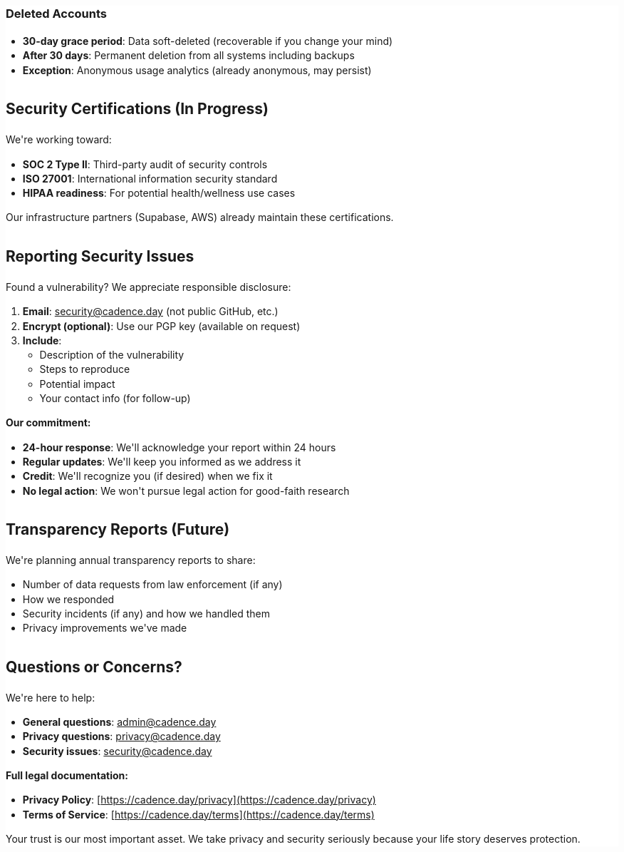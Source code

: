 ### Deleted Accounts

- **30-day grace period**: Data soft-deleted (recoverable if you change your mind)
- **After 30 days**: Permanent deletion from all systems including backups
- **Exception**: Anonymous usage analytics (already anonymous, may persist)

## Security Certifications (In Progress)

We're working toward:

- **SOC 2 Type II**: Third-party audit of security controls
- **ISO 27001**: International information security standard
- **HIPAA readiness**: For potential health/wellness use cases

Our infrastructure partners (Supabase, AWS) already maintain these certifications.

## Reporting Security Issues

Found a vulnerability? We appreciate responsible disclosure:

1. **Email**: security@cadence.day (not public GitHub, etc.)
2. **Encrypt (optional)**: Use our PGP key (available on request)
3. **Include**:
   - Description of the vulnerability
   - Steps to reproduce
   - Potential impact
   - Your contact info (for follow-up)

**Our commitment:**
- **24-hour response**: We'll acknowledge your report within 24 hours
- **Regular updates**: We'll keep you informed as we address it
- **Credit**: We'll recognize you (if desired) when we fix it
- **No legal action**: We won't pursue legal action for good-faith research

## Transparency Reports (Future)

We're planning annual transparency reports to share:

- Number of data requests from law enforcement (if any)
- How we responded
- Security incidents (if any) and how we handled them
- Privacy improvements we've made

## Questions or Concerns?

We're here to help:

- **General questions**: admin@cadence.day
- **Privacy questions**: privacy@cadence.day
- **Security issues**: security@cadence.day

**Full legal documentation:**
- **Privacy Policy**: [https://cadence.day/privacy](https://cadence.day/privacy)
- **Terms of Service**: [https://cadence.day/terms](https://cadence.day/terms)

Your trust is our most important asset. We take privacy and security seriously because your life story deserves protection.
